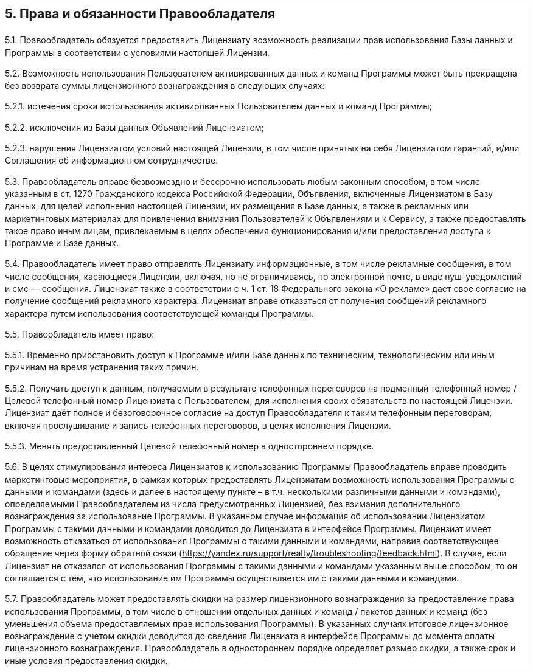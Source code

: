   5\. Права и обязанности Правообладателя
---------------------------------------

 5\.1\. Правообладатель обязуется предоставить Лицензиату возможность реализации прав использования Базы данных и Программы в соответствии с условиями настоящей Лицензии.

 5\.2\. Возможность использования Пользователем активированных данных и команд Программы может быть прекращена без возврата суммы лицензионного вознаграждения в следующих случаях:

 5\.2\.1\. истечения срока использования активированных Пользователем данных и команд Программы;

 5\.2\.2\. исключения из Базы данных Объявлений Лицензиатом;

 5\.2\.3\. нарушения Лицензиатом условий настоящей Лицензии, в том числе принятых на себя Лицензиатом гарантий, и/или Соглашения об информационном сотрудничестве.

 5\.3\. Правообладатель вправе безвозмездно и бессрочно использовать любым законным способом, в том числе указанным в ст. 1270 Гражданского кодекса Российской Федерации, Объявления, включенные Лицензиатом в Базу данных, для целей исполнения настоящей Лицензии, их размещения в Базе данных, а также в рекламных или маркетинговых материалах для привлечения внимания Пользователей к Объявлениям и к Сервису, а также предоставлять такое право иным лицам, привлекаемым в целях обеспечения функционирования и/или предоставления доступа к Программе и Базе данных.

 5\.4\. Правообладатель имеет право отправлять Лицензиату информационные, в том числе рекламные сообщения, в том числе сообщения, касающиеся Лицензии, включая, но не ограничиваясь, по электронной почте, в виде пуш\-уведомлений и смс — сообщения. Лицензиат также в соответствии с ч. 1 ст. 18 Федерального закона «О рекламе» дает свое согласие на получение сообщений рекламного характера. Лицензиат вправе отказаться от получения сообщений рекламного характера путем использования соответствующей команды Программы.

 5\.5\. Правообладатель имеет право:

 5\.5\.1\. Временно приостановить доступ к Программе и/или Базе данных по техническим, технологическим или иным причинам на время устранения таких причин.

 5\.5\.2\. Получать доступ к данным, получаемым в результате телефонных переговоров на подменный телефонный номер / Целевой телефонный номер Лицензиата с Пользователем, для исполнения своих обязательств по настоящей Лицензии. Лицензиат даёт полное и безоговорочное согласие на доступ Правообладателя к таким телефонным переговорам, включая прослушивание и запись телефонных переговоров, в целях исполнения Лицензии.

 5\.5\.3\. Менять предоставленный Целевой телефонный номер в одностороннем порядке.

 5\.6\. В целях стимулирования интереса Лицензиатов к использованию Программы Правообладатель вправе проводить маркетинговые мероприятия, в рамках которых предоставлять Лицензиатам возможность использования Программы с данными и командами (здесь и далее в настоящему пункте – в т.ч. несколькими различными данными и командами), определяемыми Правообладателем из числа предусмотренных Лицензией, без взимания дополнительного вознаграждения за использование Программы. В указанном случае информация об использовании Лицензиатом Программы с такими данными и командами доводится до Лицензиата в интерфейсе Программы. Лицензиат имеет возможность отказаться от использования Программы с такими данными и командами, направив соответствующее обращение через форму обратной связи (<https://yandex.ru/support/realty/troubleshooting/feedback.html>). В случае, если Лицензиат не отказался от использования Программы с такими данными и командами указанным выше способом, то он соглашается с тем, что использование им Программы осуществляется им с такими данными и командами.

  5\.7\. Правообладатель может предоставлять скидки на размер лицензионного вознаграждения за предоставление права использования Программы, в том числе в отношении отдельных данных и команд / пакетов данных и команд (без уменьшения объема предоставляемых прав использования Программы). В указанных случаях итоговое лицензионное вознаграждение с учетом скидки доводится до сведения Лицензиата в интерфейсе Программы до момента оплаты лицензионного вознаграждения. Правообладатель в одностороннем порядке определяет размер скидки, а также срок и иные условия предоставления скидки.
